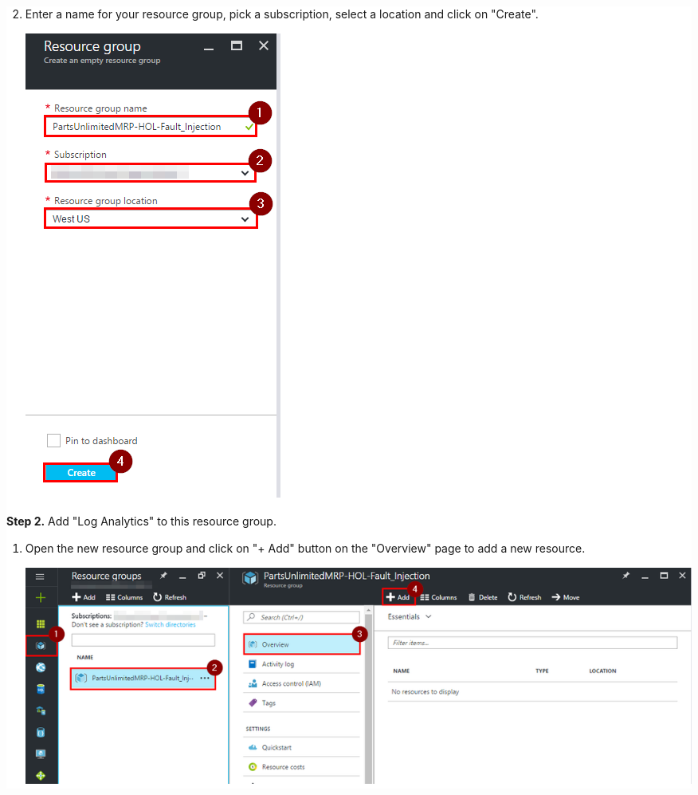 2. Enter a name for your resource group, pick a subscription, select a location and click on "Create".

    ![](media/3.png)


**Step 2.** Add "Log Analytics" to this resource group.

1. Open the new resource group and click on "+ Add" button on the "Overview" page to add a new resource.

    ![](media/4.png)  
